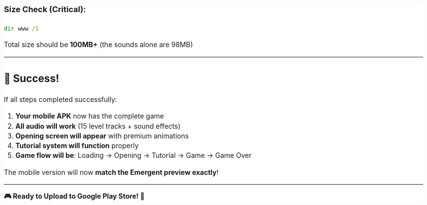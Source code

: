 ### Size Check (Critical):
```cmd
dir www /S
```
Total size should be **100MB+** (the sounds alone are 98MB)

---

## 🎉 Success!

If all steps completed successfully:
1. **Your mobile APK** now has the complete game
2. **All audio will work** (15 level tracks + sound effects)  
3. **Opening screen will appear** with premium animations
4. **Tutorial system will function** properly
5. **Game flow will be**: Loading → Opening → Tutorial → Game → Game Over

The mobile version will now **match the Emergent preview exactly**!

---

**🎮 Ready to Upload to Google Play Store! 🚀**